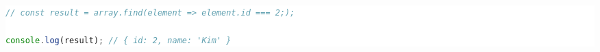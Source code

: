 ```javascript
// const result = array.find(element => element.id === 2;);

console.log(result); // { id: 2, name: 'Kim' }
```


